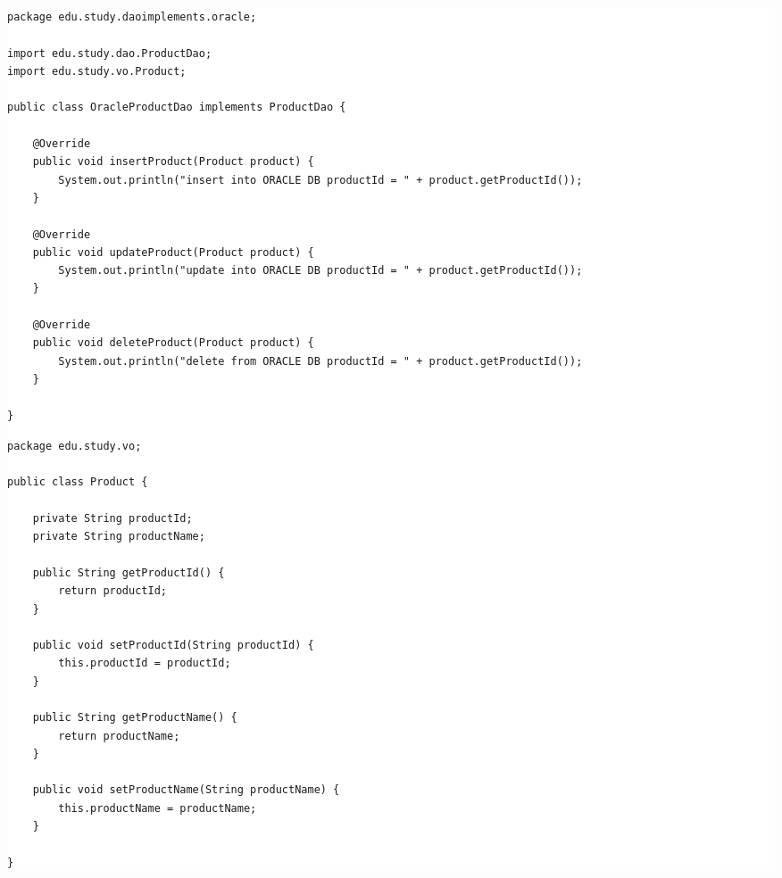 ```
package edu.study.daoimplements.oracle;

import edu.study.dao.ProductDao;
import edu.study.vo.Product;

public class OracleProductDao implements ProductDao {

	@Override
	public void insertProduct(Product product) {
		System.out.println("insert into ORACLE DB productId = " + product.getProductId());
	}

	@Override
	public void updateProduct(Product product) {
		System.out.println("update into ORACLE DB productId = " + product.getProductId());
	}

	@Override
	public void deleteProduct(Product product) {
		System.out.println("delete from ORACLE DB productId = " + product.getProductId());
	}

}
```

```
package edu.study.vo;

public class Product {

	private String productId;
	private String productName;

	public String getProductId() {
		return productId;
	}

	public void setProductId(String productId) {
		this.productId = productId;
	}

	public String getProductName() {
		return productName;
	}

	public void setProductName(String productName) {
		this.productName = productName;
	}

}
```
